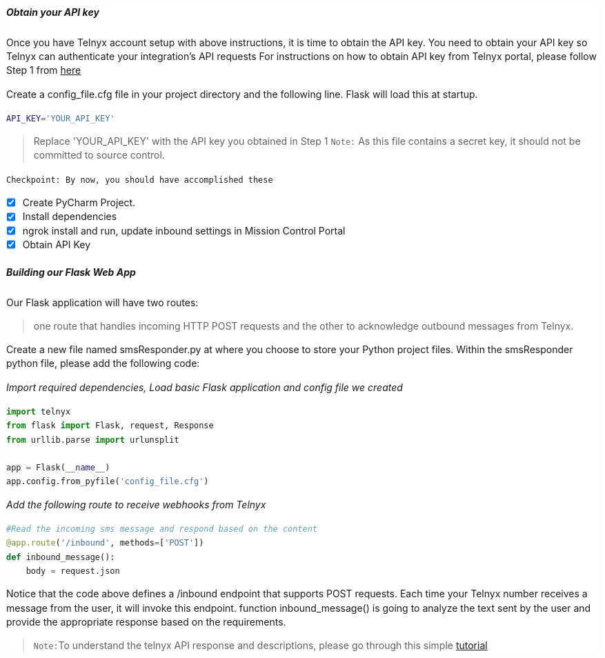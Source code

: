 
##### Obtain your API key
Once you have Telnyx account setup with above instructions, it is time to obtain the API key.
You need to obtain your API key so Telnyx can authenticate your integration’s API requests
For instructions on how to obtain API key from Telnyx portal, please follow Step 1 from [here](https://developers.telnyx.com/docs/v2/messaging/quickstarts/dev-env-setup)

Create a config_file.cfg file in your project directory and the following line. Flask will load this at startup.
```sh
API_KEY='YOUR_API_KEY'
```
> Replace 'YOUR_API_KEY' with the API key you obtained in Step 1
> `Note:` As this file contains a secret key, it should not be committed to source control.

```
Checkpoint: By now, you should have accomplished these
```
- [x] Create PyCharm Project.
- [x] Install dependencies
- [x] ngrok install and run, update inbound settings in Mission Control Portal
- [x] Obtain API Key

##### Building our Flask Web App
Our Flask application will have two routes: 
>one route that handles incoming HTTP POST requests and the other to acknowledge outbound messages from Telnyx.

Create a new file named smsResponder.py at where you choose to store your Python project files.
Within the smsResponder python file, please add the following code:

_Import required dependencies, Load basic Flask application and config file we created_
```py
import telnyx
from flask import Flask, request, Response
from urllib.parse import urlunsplit

app = Flask(__name__)
app.config.from_pyfile('config_file.cfg')
```

_Add the following route to receive webhooks from Telnyx_

```py
#Read the incoming sms message and respond based on the content
@app.route('/inbound', methods=['POST'])
def inbound_message():
    body = request.json
```
Notice that the code above defines a /inbound endpoint that supports POST requests. Each time your Telnyx number receives a message from the user, it will invoke this endpoint. function inbound_message() is going to analyze the text sent by the user and provide the appropriate response based on the requirements.

> `Note:`To understand the telnyx API response and descriptions, please go through this simple [tutorial](https://developers.telnyx.com/docs/v2/messaging/message-detail-records/message-detail-records)
